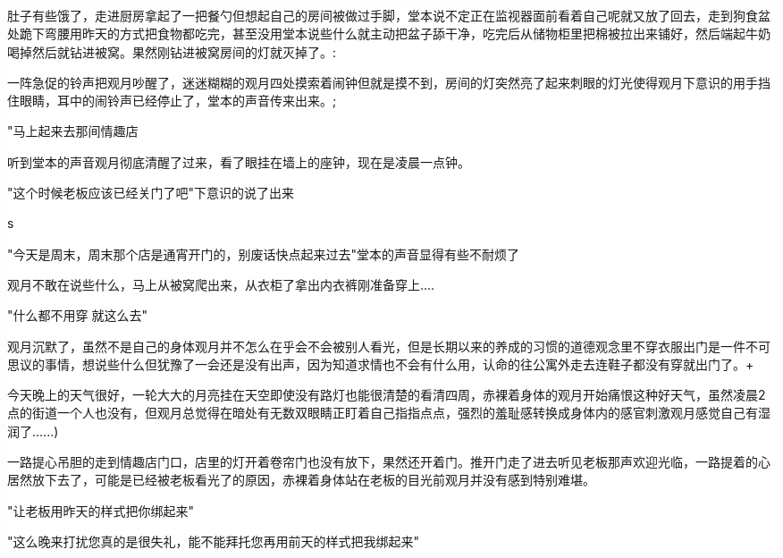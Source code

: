 



肚子有些饿了，走进厨房拿起了一把餐勺但想起自己的房间被做过手脚，堂本说不定正在监视器面前看着自己呢就又放了回去，走到狗食盆处跪下弯腰用昨天的方式把食物都吃完，甚至没用堂本说些什么就主动把盆子舔干净，吃完后从储物柜里把棉被拉出来铺好，然后端起牛奶喝掉然后就钻进被窝。果然刚钻进被窝房间的灯就灭掉了。:





一阵急促的铃声把观月吵醒了，迷迷糊糊的观月四处摸索着闹钟但就是摸不到，房间的灯突然亮了起来刺眼的灯光使得观月下意识的用手挡住眼睛，耳中的闹铃声已经停止了，堂本的声音传来出来。;



"马上起来去那间情趣店



听到堂本的声音观月彻底清醒了过来，看了眼挂在墙上的座钟，现在是凌晨一点钟。



"这个时候老板应该已经关门了吧"下意识的说了出来

s





"今天是周末，周末那个店是通宵开门的，别废话快点起来过去"堂本的声音显得有些不耐烦了





观月不敢在说些什么，马上从被窝爬出来，从衣柜了拿出内衣裤刚准备穿上....



"什么都不用穿 就这么去"





观月沉默了，虽然不是自己的身体观月并不怎么在乎会不会被别人看光，但是长期以来的养成的习惯的道德观念里不穿衣服出门是一件不可思议的事情，想说些什么但犹豫了一会还是没有出声，因为知道求情也不会有什么用，认命的往公寓外走去连鞋子都没有穿就出门了。+





今天晚上的天气很好，一轮大大的月亮挂在天空即使没有路灯也能很清楚的看清四周，赤裸着身体的观月开始痛恨这种好天气，虽然凌晨2点的街道一个人也没有，但观月总觉得在暗处有无数双眼睛正盯着自己指指点点，强烈的羞耻感转换成身体内的感官刺激观月感觉自己有湿润了......)





一路提心吊胆的走到情趣店门口，店里的灯开着卷帘门也没有放下，果然还开着门。推开门走了进去听见老板那声欢迎光临，一路提着的心居然放下去了，可能是已经被老板看光了的原因，赤裸着身体站在老板的目光前观月并没有感到特别难堪。





"让老板用昨天的样式把你绑起来"





"这么晚来打扰您真的是很失礼，能不能拜托您再用前天的样式把我绑起来"


